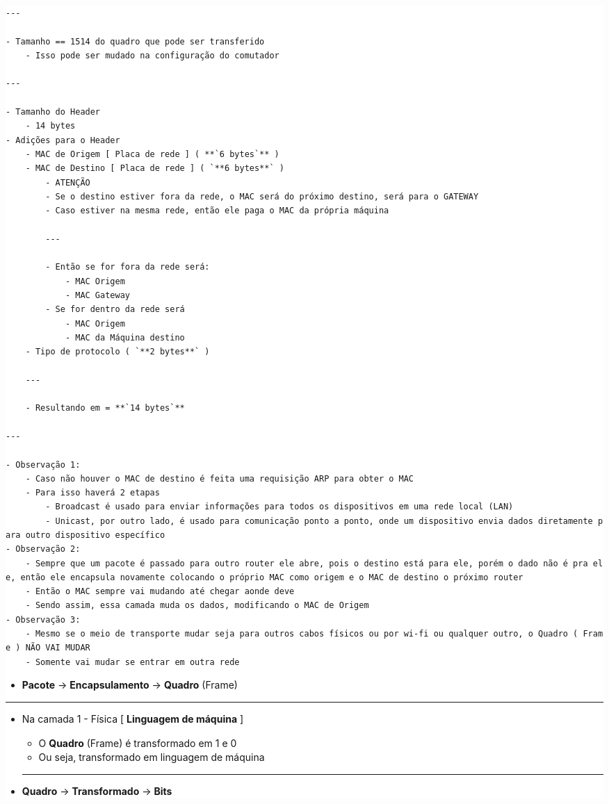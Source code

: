     ---
    
    - Tamanho == 1514 do quadro que pode ser transferido
        - Isso pode ser mudado na configuração do comutador
    
    ---
    
    - Tamanho do Header
        - 14 bytes
    - Adições para o Header
        - MAC de Origem [ Placa de rede ] ( **`6 bytes`** )
        - MAC de Destino [ Placa de rede ] ( `**6 bytes**` )
            - ATENÇÃO
            - Se o destino estiver fora da rede, o MAC será do próximo destino, será para o GATEWAY
            - Caso estiver na mesma rede, então ele paga o MAC da própria máquina
            
            ---
            
            - Então se for fora da rede será:
                - MAC Origem
                - MAC Gateway
            - Se for dentro da rede será
                - MAC Origem
                - MAC da Máquina destino
        - Tipo de protocolo ( `**2 bytes**` )
        
        ---
        
        - Resultando em = **`14 bytes`**
    
    ---
    
    - Observação 1:
        - Caso não houver o MAC de destino é feita uma requisição ARP para obter o MAC
        - Para isso haverá 2 etapas
            - Broadcast é usado para enviar informações para todos os dispositivos em uma rede local (LAN)
            - Unicast, por outro lado, é usado para comunicação ponto a ponto, onde um dispositivo envia dados diretamente para outro dispositivo específico
    - Observação 2:
        - Sempre que um pacote é passado para outro router ele abre, pois o destino está para ele, porém o dado não é pra ele, então ele encapsula novamente colocando o próprio MAC como origem e o MAC de destino o próximo router
        - Então o MAC sempre vai mudando até chegar aonde deve
        - Sendo assim, essa camada muda os dados, modificando o MAC de Origem
    - Observação 3:
        - Mesmo se o meio de transporte mudar seja para outros cabos físicos ou por wi-fi ou qualquer outro, o Quadro ( Frame ) NÃO VAI MUDAR
        - Somente vai mudar se entrar em outra rede
- **Pacote** → **Encapsulamento** → **Quadro** (Frame)

---

- Na camada 1 - Física [ **Linguagem de máquina** ]
    - O **Quadro** (Frame) é transformado em 1 e 0
    - Ou seja, transformado em linguagem de máquina
    
    ---
    
- **Quadro** → **Transformado** → **Bits**
